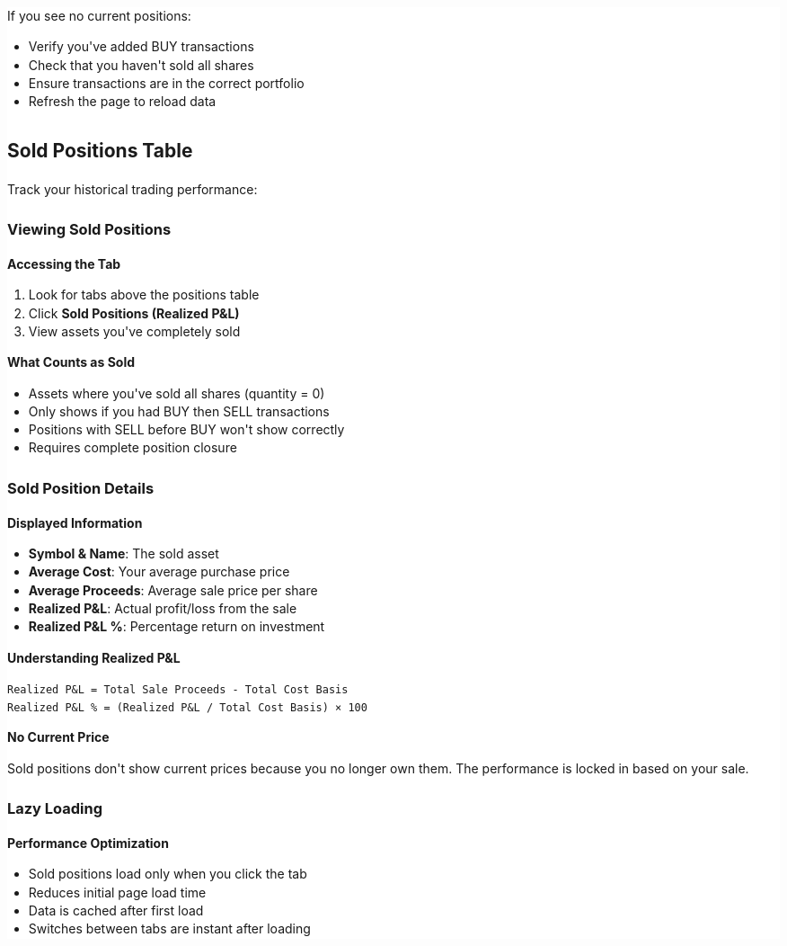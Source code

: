 If you see no current positions:

- Verify you've added BUY transactions
- Check that you haven't sold all shares
- Ensure transactions are in the correct portfolio
- Refresh the page to reload data

## Sold Positions Table

Track your historical trading performance:

### Viewing Sold Positions

**Accessing the Tab**

1. Look for tabs above the positions table
2. Click **Sold Positions (Realized P&L)**
3. View assets you've completely sold

**What Counts as Sold**

- Assets where you've sold all shares (quantity = 0)
- Only shows if you had BUY then SELL transactions
- Positions with SELL before BUY won't show correctly
- Requires complete position closure

### Sold Position Details

**Displayed Information**

- **Symbol & Name**: The sold asset
- **Average Cost**: Your average purchase price
- **Average Proceeds**: Average sale price per share
- **Realized P&L**: Actual profit/loss from the sale
- **Realized P&L %**: Percentage return on investment

**Understanding Realized P&L**

```
Realized P&L = Total Sale Proceeds - Total Cost Basis
Realized P&L % = (Realized P&L / Total Cost Basis) × 100
```

**No Current Price**

Sold positions don't show current prices because you no longer own them. The performance is locked in based on your sale.

### Lazy Loading

**Performance Optimization**

- Sold positions load only when you click the tab
- Reduces initial page load time
- Data is cached after first load
- Switches between tabs are instant after loading
